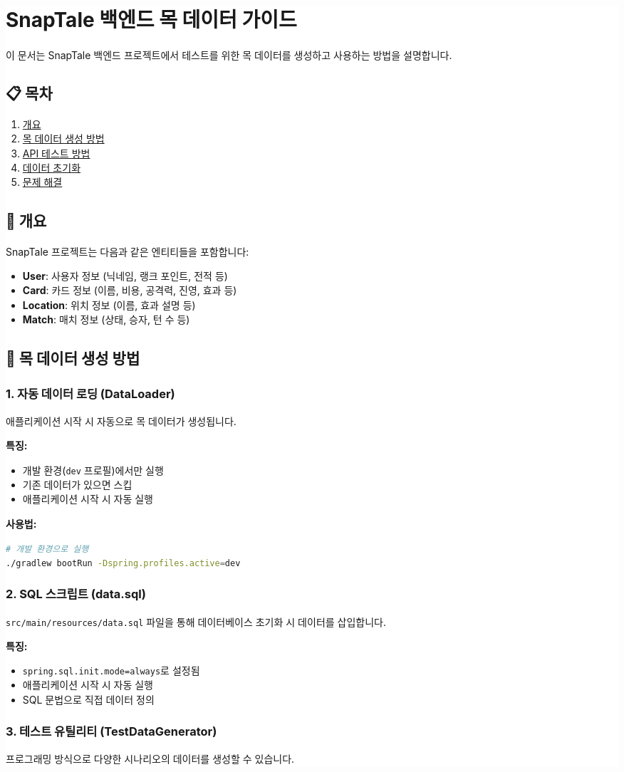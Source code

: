 # SnapTale 백엔드 목 데이터 가이드

이 문서는 SnapTale 백엔드 프로젝트에서 테스트를 위한 목 데이터를 생성하고 사용하는 방법을 설명합니다.

## 📋 목차

1. [개요](#개요)
2. [목 데이터 생성 방법](#목-데이터-생성-방법)
3. [API 테스트 방법](#api-테스트-방법)
4. [데이터 초기화](#데이터-초기화)
5. [문제 해결](#문제-해결)

## 🎯 개요

SnapTale 프로젝트는 다음과 같은 엔티티들을 포함합니다:

- **User**: 사용자 정보 (닉네임, 랭크 포인트, 전적 등)
- **Card**: 카드 정보 (이름, 비용, 공격력, 진영, 효과 등)
- **Location**: 위치 정보 (이름, 효과 설명 등)
- **Match**: 매치 정보 (상태, 승자, 턴 수 등)

## 🚀 목 데이터 생성 방법

### 1. 자동 데이터 로딩 (DataLoader)

애플리케이션 시작 시 자동으로 목 데이터가 생성됩니다.

**특징:**

- 개발 환경(`dev` 프로필)에서만 실행
- 기존 데이터가 있으면 스킵
- 애플리케이션 시작 시 자동 실행

**사용법:**

```bash
# 개발 환경으로 실행
./gradlew bootRun -Dspring.profiles.active=dev
```

### 2. SQL 스크립트 (data.sql)

`src/main/resources/data.sql` 파일을 통해 데이터베이스 초기화 시 데이터를 삽입합니다.

**특징:**

- `spring.sql.init.mode=always`로 설정됨
- 애플리케이션 시작 시 자동 실행
- SQL 문법으로 직접 데이터 정의

### 3. 테스트 유틸리티 (TestDataGenerator)

프로그래밍 방식으로 다양한 시나리오의 데이터를 생성할 수 있습니다.
